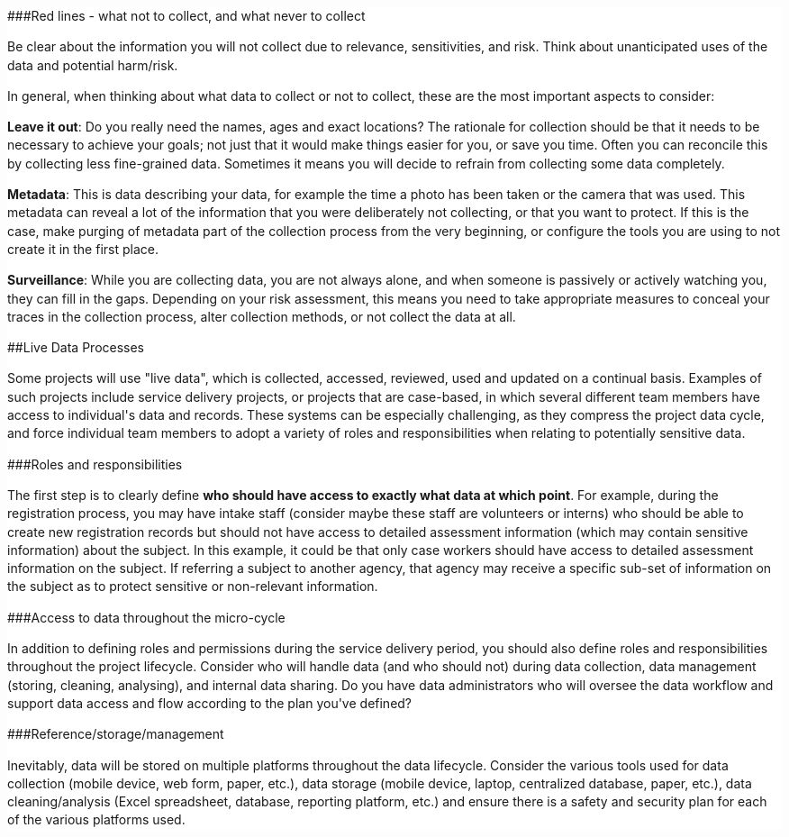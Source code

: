 ###Red lines - what not to collect, and what never to collect

Be clear about the information you will not collect due to relevance, sensitivities, and risk. Think about unanticipated uses of the data and potential harm/risk.

In general, when thinking about what data to collect or not to collect, these are the most important aspects to consider:

**Leave it out**: Do you really need the names, ages and exact locations? The rationale for collection should be that it needs to be necessary to achieve your goals; not just that it would make things easier for you, or save you time. Often you can reconcile this by collecting less fine-grained data. Sometimes it means you will decide to refrain from collecting some data completely. 

**Metadata**: This is data describing your data, for example the time a photo has been taken or the camera that was used. This metadata can reveal a lot of the information that you were deliberately not collecting, or that you want to protect. If this is the case, make purging of metadata part of the collection process from the very beginning, or configure the tools you are using to not create it in the first place.

**Surveillance**: While you are collecting data, you are not always alone, and when someone is passively or actively watching you, they can fill in the gaps. Depending on your risk assessment, this means you need to take appropriate measures to conceal your traces in the collection process, alter collection methods, or not collect the data at all.

##Live Data Processes

Some projects will use "live data", which is collected, accessed, reviewed, used and updated on a continual basis. Examples of such projects include service delivery projects, or projects that are case-based, in which several different team members have access to individual's data and records. These systems can be especially challenging, as they compress the project data cycle, and force individual team members to adopt a variety of roles and responsibilities when relating to potentially sensitive data. 

###Roles and responsibilities

The first step is to clearly define **who should have access to exactly what data at which point**. For example, during the registration process, you may have intake staff (consider maybe these staff are volunteers or interns) who should be able to create new registration records but should not have access to detailed assessment information (which may contain sensitive information) about the subject. In this example, it could be that only case workers should have access to detailed assessment information on the subject. If referring a subject to another agency, that agency may receive a specific sub-set of information on the subject as to protect sensitive or non-relevant information. 

###Access to data throughout the micro-cycle

In addition to defining roles and permissions during the service delivery period, you should also define roles and responsibilities throughout the project lifecycle. Consider who will handle data (and who should not) during data collection, data management (storing, cleaning, analysing), and internal data sharing. Do you have data administrators who will oversee the data workflow and support data access and flow according to the plan you've defined?

###Reference/storage/management

Inevitably, data will be stored on multiple platforms throughout the data lifecycle. Consider the various tools used for data collection (mobile device, web form, paper, etc.), data storage (mobile device, laptop, centralized database, paper, etc.), data cleaning/analysis (Excel spreadsheet, database, reporting platform, etc.) and ensure there is a safety and security plan for each of the various platforms used. 
